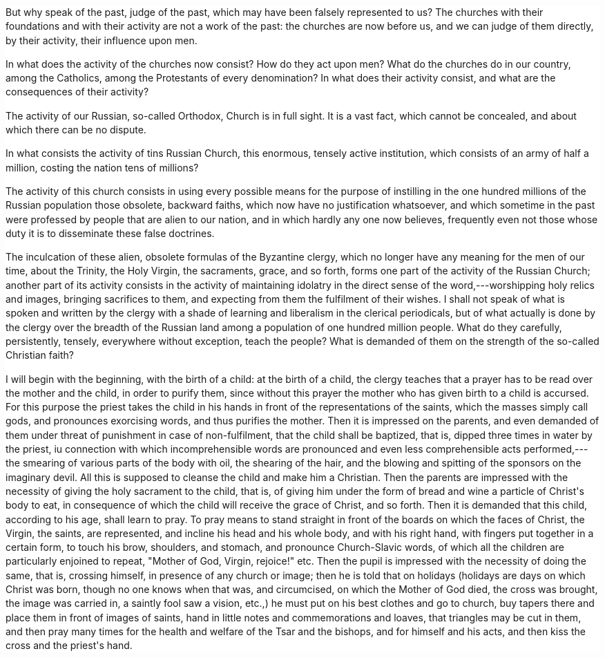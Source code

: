 But why speak of the past, judge of the past, which may have been falsely represented to us? The churches with their foundations and with their activity are not a work of the past: the churches are now before us, and we can judge of them directly, by their activity, their influence upon men.

In what does the activity of the churches now consist? How do they act upon men? What do the churches do in our country, among the Catholics, among the Protestants of every denomination? In what does their activity consist, and what are the consequences of their activity?

The activity of our Russian, so-called Orthodox, Church is in full sight. It is a vast fact, which cannot be concealed, and about which there can be no dispute.

In what consists the activity of tins Russian Church, this enormous, tensely active institution, which consists of an army of half a million, costing the nation tens of millions?

The activity of this church consists in using every possible means for the purpose of instilling in the one hundred millions of the Russian population those obsolete, backward faiths, which now have no justification whatsoever, and which sometime in the past were professed by people that are alien to our nation, and in which hardly any one now believes, frequently even not those whose duty it is to disseminate these false doctrines.

The inculcation of these alien, obsolete formulas of the Byzantine clergy, which no longer have any meaning for the men of our time, about the Trinity, the Holy Virgin, the sacraments, grace, and so forth, forms one part of the activity of the Russian Church; another part of its activity consists in the activity of maintaining idolatry in the direct sense of the word,---worshipping holy relics and images, bringing sacrifices to them, and expecting from them the fulfilment of their wishes. I shall not speak of what is spoken and written by the clergy with a shade of learning and liberalism in the clerical periodicals, but of what actually is done by the clergy over the breadth of the Russian land among a population of one hundred million people. What do they carefully, persistently, tensely, everywhere without exception, teach the people? What is demanded of them on the strength of the so-called Christian faith?

I will begin with the beginning, with the birth of a child: at the birth of a child, the clergy teaches that a prayer has to be read over the mother and the child, in order to purify them, since without this prayer the mother who has given birth to a child is accursed. For this purpose the priest takes the child in his hands in front of the representations of the saints, which the masses simply call gods, and pronounces exorcising words, and thus purifies the mother. Then it is impressed on the parents, and even demanded of them under threat of punishment in case of non-fulfilment, that the child shall be baptized, that is, dipped three times in water by the priest, iu connection with which incomprehensible words are pronounced and even less comprehensible acts performed,---the smearing of various parts of the body with oil, the shearing of the hair, and the blowing and spitting of the sponsors on the imaginary devil. All this is supposed to cleanse the child and make him a Christian. Then the parents are impressed with the necessity of giving the holy sacrament to the child, that is, of giving him under the form of bread and wine a particle of Christ's body to eat, in consequence of which the child will receive the grace of Christ, and so forth. Then it is demanded that this child, according to his age, shall learn to pray. To pray means to stand straight in front of the boards on which the faces of Christ, the Virgin, the saints, are represented, and incline his head and his whole body, and with his right hand, with fingers put together in a certain form, to touch his brow, shoulders, and stomach, and pronounce Church-Slavic words, of which all the children are particularly enjoined to repeat, "Mother of God, Virgin, rejoice!" etc. Then the pupil is impressed with the necessity of doing the same, that is, crossing himself, in presence of any church or image; then he is told that on holidays (holidays are days on which Christ was born, though no one knows when that was, and circumcised, on which the Mother of God died, the cross was brought, the image was carried in, a saintly fool saw a vision, etc.,) he must put on his best clothes and go to church, buy tapers there and place them in front of images of saints, hand in little notes and commemorations and loaves, that triangles may be cut in them, and then pray many times for the health and welfare of the Tsar and the bishops, and for himself and his acts, and then kiss the cross and the priest's hand.
